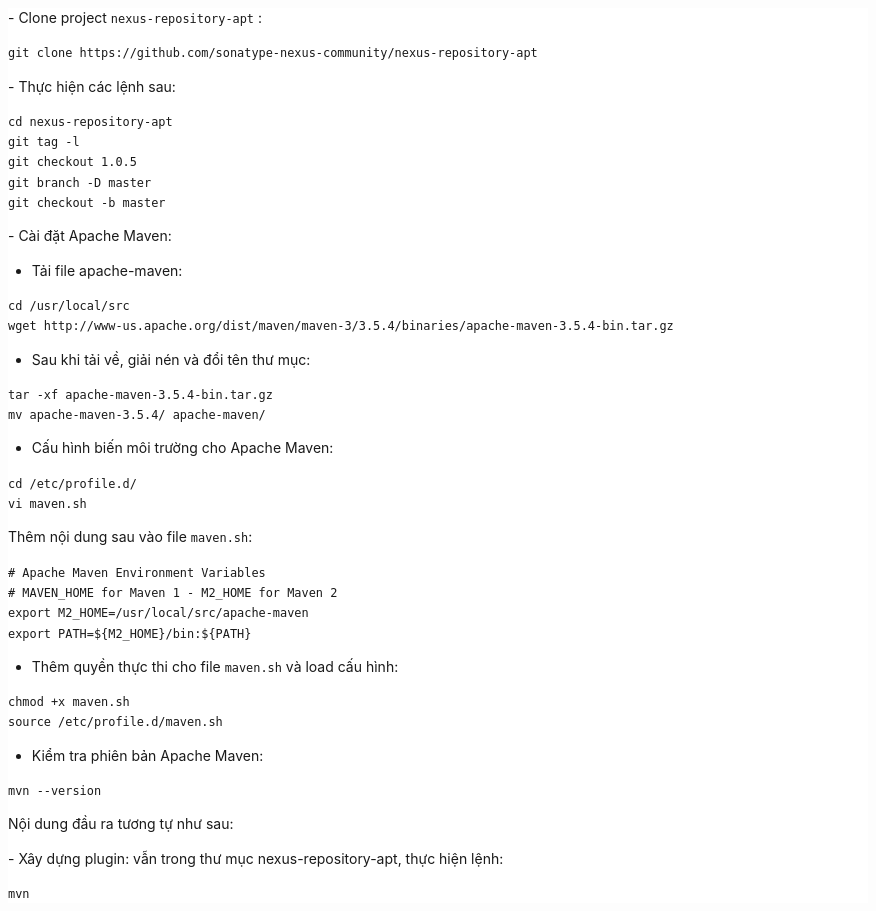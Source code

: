 \- Clone project `nexus-repository-apt` :  
```
git clone https://github.com/sonatype-nexus-community/nexus-repository-apt
```

\- Thực hiện các lệnh sau:  
```
cd nexus-repository-apt
git tag -l
git checkout 1.0.5
git branch -D master
git checkout -b master
```

\- Cài đặt Apache Maven:  
- Tải file apache-maven:  
```
cd /usr/local/src
wget http://www-us.apache.org/dist/maven/maven-3/3.5.4/binaries/apache-maven-3.5.4-bin.tar.gz
```

- Sau khi tải về, giải nén và đổi tên thư mục:   
```
tar -xf apache-maven-3.5.4-bin.tar.gz
mv apache-maven-3.5.4/ apache-maven/ 
```

- Cấu hình biến môi trường cho Apache Maven:  
```
cd /etc/profile.d/
vi maven.sh
```

Thêm nội dung sau vào file `maven.sh`:  
```
# Apache Maven Environment Variables
# MAVEN_HOME for Maven 1 - M2_HOME for Maven 2
export M2_HOME=/usr/local/src/apache-maven
export PATH=${M2_HOME}/bin:${PATH}
```

- Thêm quyền thực thi cho file `maven.sh` và load cấu hình:  
```
chmod +x maven.sh
source /etc/profile.d/maven.sh
```

- Kiểm tra phiên bản Apache Maven:  
```
mvn --version
```

Nội dung đầu ra tương tự như sau:  
```

```

\- Xây dựng plugin: vẫn trong thư mục nexus-repository-apt, thực hiện lệnh:  
```
mvn
```
